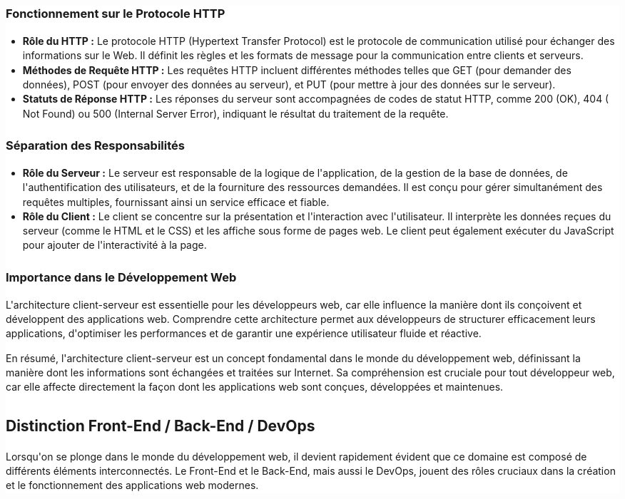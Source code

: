 ### Fonctionnement sur le Protocole HTTP

- **Rôle du HTTP :** Le protocole HTTP (Hypertext Transfer Protocol) est le protocole de communication utilisé pour
  échanger des informations sur le Web. Il définit les règles et les formats de message pour la communication entre
  clients et serveurs.
- **Méthodes de Requête HTTP :** Les requêtes HTTP incluent différentes méthodes telles que GET (pour demander des
  données), POST (pour envoyer des données au serveur), et PUT (pour mettre à jour des données sur le serveur).
- **Statuts de Réponse HTTP :** Les réponses du serveur sont accompagnées de codes de statut HTTP, comme 200 (OK), 404 (
  Not Found) ou 500 (Internal Server Error), indiquant le résultat du traitement de la requête.

### Séparation des Responsabilités

- **Rôle du Serveur :** Le serveur est responsable de la logique de l'application, de la gestion de la base de données,
  de l'authentification des utilisateurs, et de la fourniture des ressources demandées. Il est conçu pour gérer
  simultanément des requêtes multiples, fournissant ainsi un service efficace et fiable.
- **Rôle du Client :** Le client se concentre sur la présentation et l'interaction avec l'utilisateur. Il interprète les
  données reçues du serveur (comme le HTML et le CSS) et les affiche sous forme de pages web. Le client peut également
  exécuter du JavaScript pour ajouter de l'interactivité à la page.

### Importance dans le Développement Web

L'architecture client-serveur est essentielle pour les développeurs web, car elle influence la manière dont ils
conçoivent et développent des applications web. Comprendre cette architecture permet aux développeurs de structurer
efficacement leurs applications, d'optimiser les performances et de garantir une expérience utilisateur fluide et
réactive.

En résumé, l'architecture client-serveur est un concept fondamental dans le monde du développement web, définissant la
manière dont les informations sont échangées et traitées sur Internet. Sa compréhension est cruciale pour tout
développeur web, car elle affecte directement la façon dont les applications web sont conçues, développées et
maintenues.

## Distinction Front-End / Back-End / DevOps

Lorsqu'on se plonge dans le monde du développement web, il devient rapidement évident que ce domaine est composé de
différents éléments interconnectés. Le Front-End et le Back-End, mais aussi le DevOps, jouent des rôles cruciaux dans la
création et le fonctionnement des applications web modernes.
